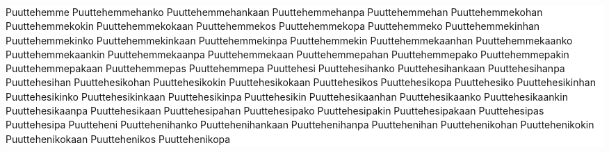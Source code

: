 Puuttehemme
Puuttehemmehanko
Puuttehemmehankaan
Puuttehemmehanpa
Puuttehemmehan
Puuttehemmekohan
Puuttehemmekokin
Puuttehemmekokaan
Puuttehemmekos
Puuttehemmekopa
Puuttehemmeko
Puuttehemmekinhan
Puuttehemmekinko
Puuttehemmekinkaan
Puuttehemmekinpa
Puuttehemmekin
Puuttehemmekaanhan
Puuttehemmekaanko
Puuttehemmekaankin
Puuttehemmekaanpa
Puuttehemmekaan
Puuttehemmepahan
Puuttehemmepako
Puuttehemmepakin
Puuttehemmepakaan
Puuttehemmepas
Puuttehemmepa
Puuttehesi
Puuttehesihanko
Puuttehesihankaan
Puuttehesihanpa
Puuttehesihan
Puuttehesikohan
Puuttehesikokin
Puuttehesikokaan
Puuttehesikos
Puuttehesikopa
Puuttehesiko
Puuttehesikinhan
Puuttehesikinko
Puuttehesikinkaan
Puuttehesikinpa
Puuttehesikin
Puuttehesikaanhan
Puuttehesikaanko
Puuttehesikaankin
Puuttehesikaanpa
Puuttehesikaan
Puuttehesipahan
Puuttehesipako
Puuttehesipakin
Puuttehesipakaan
Puuttehesipas
Puuttehesipa
Puutteheni
Puuttehenihanko
Puuttehenihankaan
Puuttehenihanpa
Puuttehenihan
Puuttehenikohan
Puuttehenikokin
Puuttehenikokaan
Puuttehenikos
Puuttehenikopa